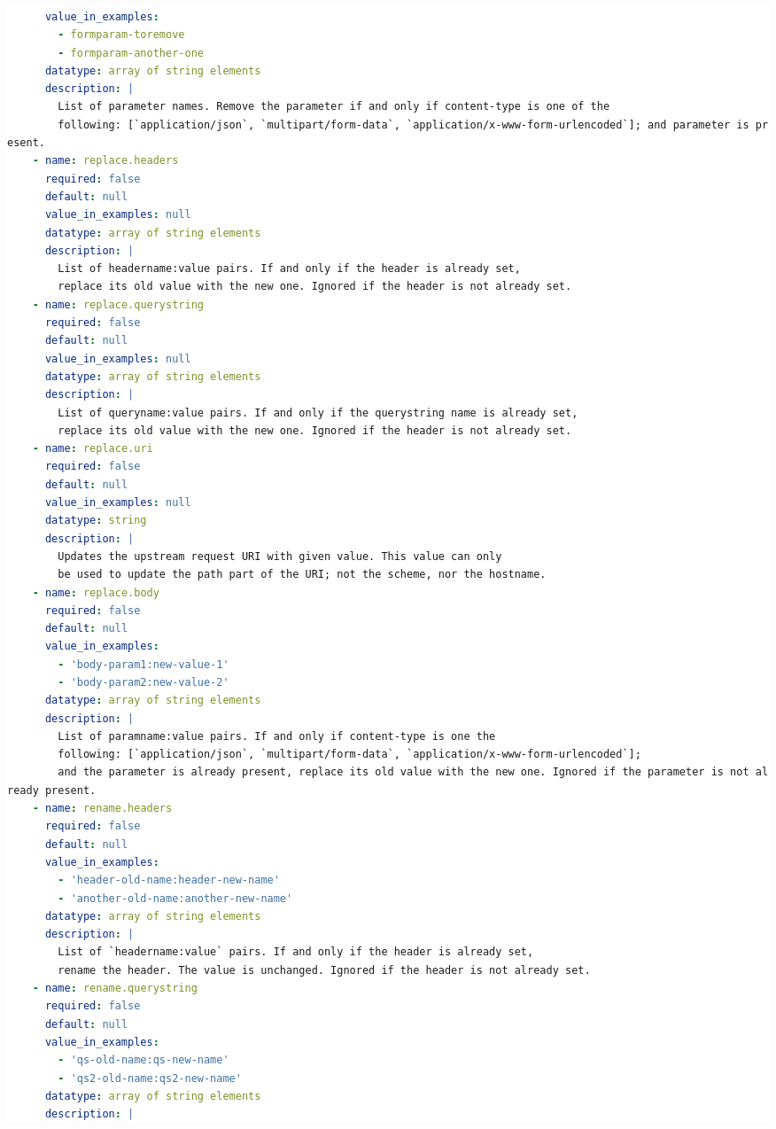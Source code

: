 ```yaml
      value_in_examples:
        - formparam-toremove
        - formparam-another-one
      datatype: array of string elements
      description: |
        List of parameter names. Remove the parameter if and only if content-type is one of the
        following: [`application/json`, `multipart/form-data`, `application/x-www-form-urlencoded`]; and parameter is present.
    - name: replace.headers
      required: false
      default: null
      value_in_examples: null
      datatype: array of string elements
      description: |
        List of headername:value pairs. If and only if the header is already set,
        replace its old value with the new one. Ignored if the header is not already set.
    - name: replace.querystring
      required: false
      default: null
      value_in_examples: null
      datatype: array of string elements
      description: |
        List of queryname:value pairs. If and only if the querystring name is already set,
        replace its old value with the new one. Ignored if the header is not already set.
    - name: replace.uri
      required: false
      default: null
      value_in_examples: null
      datatype: string
      description: |
        Updates the upstream request URI with given value. This value can only
        be used to update the path part of the URI; not the scheme, nor the hostname.
    - name: replace.body
      required: false
      default: null
      value_in_examples:
        - 'body-param1:new-value-1'
        - 'body-param2:new-value-2'
      datatype: array of string elements
      description: |
        List of paramname:value pairs. If and only if content-type is one the
        following: [`application/json`, `multipart/form-data`, `application/x-www-form-urlencoded`];
        and the parameter is already present, replace its old value with the new one. Ignored if the parameter is not already present.
    - name: rename.headers
      required: false
      default: null
      value_in_examples:
        - 'header-old-name:header-new-name'
        - 'another-old-name:another-new-name'
      datatype: array of string elements
      description: |
        List of `headername:value` pairs. If and only if the header is already set,
        rename the header. The value is unchanged. Ignored if the header is not already set.
    - name: rename.querystring
      required: false
      default: null
      value_in_examples:
        - 'qs-old-name:qs-new-name'
        - 'qs2-old-name:qs2-new-name'
      datatype: array of string elements
      description: |
```